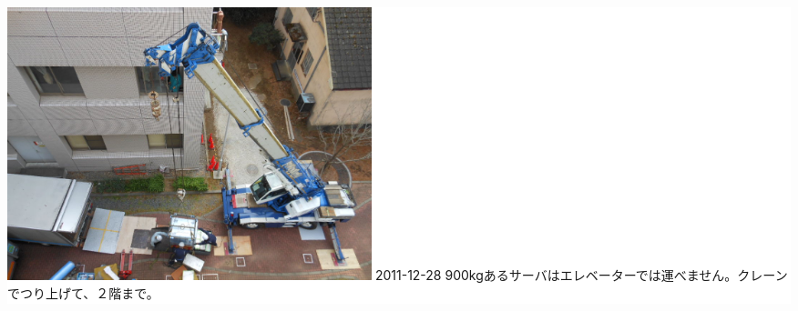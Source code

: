 <img src="images/DSCN1738.JPG" width="400px" />
</td>
<td>
2011-12-28 900kgあるサーバはエレベーターでは運べません。クレーンでつり上げて、２階まで。</td>
</tr>

<tr>
<td>